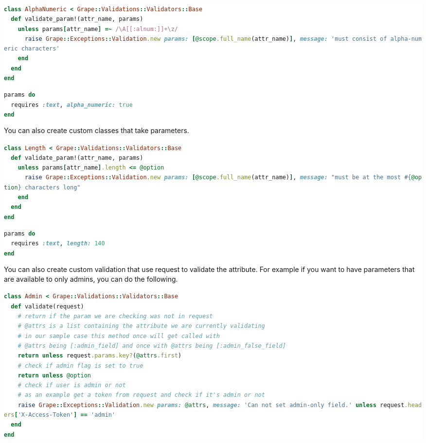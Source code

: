 ```ruby
class AlphaNumeric < Grape::Validations::Validators::Base
  def validate_param!(attr_name, params)
    unless params[attr_name] =~ /\A[[:alnum:]]+\z/
      raise Grape::Exceptions::Validation.new params: [@scope.full_name(attr_name)], message: 'must consist of alpha-numeric characters'
    end
  end
end
```

```ruby
params do
  requires :text, alpha_numeric: true
end
```

You can also create custom classes that take parameters.

```ruby
class Length < Grape::Validations::Validators::Base
  def validate_param!(attr_name, params)
    unless params[attr_name].length <= @option
      raise Grape::Exceptions::Validation.new params: [@scope.full_name(attr_name)], message: "must be at the most #{@option} characters long"
    end
  end
end
```

```ruby
params do
  requires :text, length: 140
end
```

You can also create custom validation that use request to validate the attribute. For example if you want to have parameters that are available to only admins, you can do the following.

```ruby
class Admin < Grape::Validations::Validators::Base
  def validate(request)
    # return if the param we are checking was not in request
    # @attrs is a list containing the attribute we are currently validating
    # in our sample case this method once will get called with
    # @attrs being [:admin_field] and once with @attrs being [:admin_false_field]
    return unless request.params.key?(@attrs.first)
    # check if admin flag is set to true
    return unless @option
    # check if user is admin or not
    # as an example get a token from request and check if it's admin or not
    raise Grape::Exceptions::Validation.new params: @attrs, message: 'Can not set admin-only field.' unless request.headers['X-Access-Token'] == 'admin'
  end
end
```


[grape-swagger]: https://github.com/ruby-grape/grape-swagger